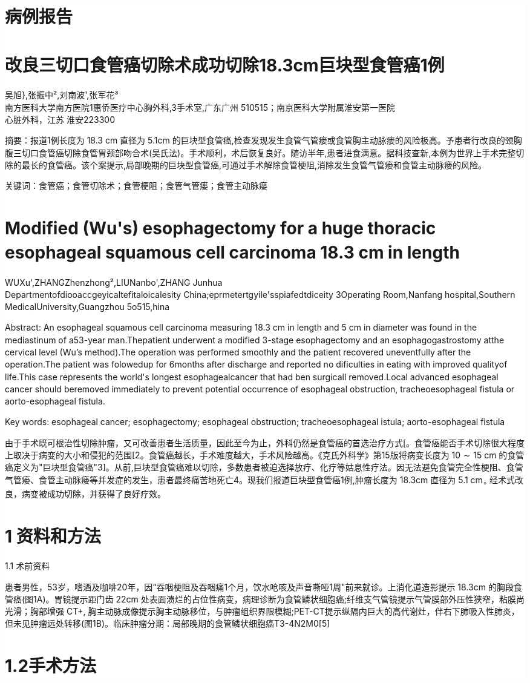 # 病例报告

# 改良三切口食管癌切除术成功切除18.3cm巨块型食管癌1例

吴旭},张振中²,刘南波',张军花³  
南方医科大学南方医院1惠侨医疗中心胸外科,3手术室,广东广州 510515；南京医科大学附属淮安第一医院  
心脏外科，江苏 淮安223300

摘要：报道1例长度为 $1 8 . 3 \ \mathrm { c m }$ 直径为 $5 . 1 \mathrm { c m }$ 的巨块型食管癌,检查发现发生食管气管瘘或食管胸主动脉瘘的风险极高。予患者行改良的颈胸腹三切口食管癌切除食管胃颈部吻合术(吴氏法)。手术顺利，术后恢复良好。随访半年,患者进食满意。据科技查新,本例为世界上手术完整切除的最长的食管癌。该个案提示,局部晚期的巨块型食管癌,可通过手术解除食管梗阻,消除发生食管气管瘘和食管主动脉瘘的风险。

关键词：食管癌；食管切除术；食管梗阻；食管气管瘘；食管主动脉瘘

# Modified (Wu's) esophagectomy for a huge thoracic esophageal squamous cell carcinoma $\mathbf { 1 8 . 3 ~ c m }$ in length

WUXu',ZHANGZhenzhong²,LIUNanbo',ZHANG Junhua   
Departmentofdiooaccgeyicaltefitaloicalesity China;eprmetertgyile'sspiafedtdiceity 3Operating Room,Nanfang hospital,Southern MedicalUniversity,Guangzhou 5o515,hina

Abstract: An esophageal squamous cell carcinoma measuring $1 8 . 3 ~ \mathrm { c m }$ in length and $5 \ \mathrm { c m }$ in diameter was found in the mediastinum of a53-year man.Thepatient underwent a modified 3-stage esophagectomy and an esophagogastrostomy atthe cervical level (Wu’s method).The operation was performed smoothly and the patient recovered uneventfully after the operation.The patient was folowedup for 6months after discharge and reported no dificulties in eating with improved qualityof life.This case represents the world's longest esophagealcancer that had ben surgicall removed.Local advanced esophageal cancer should beremoved immediately to prevent potential occurrence of esophageal obstruction, tracheoesophageal fistula or aorto-esophageal fistula.

Key words: esophageal cancer; esophagectomy; esophageal obstruction; tracheoesophageal istula; aorto-esophageal fistula

由于手术既可根治性切除肿瘤，又可改善患者生活质量，因此至今为止，外科仍然是食管癌的首选治疗方式[。食管癌能否手术切除很大程度上取决于病变的大小和侵犯的范围[2。食管癌越长，手术难度越大，手术风险越高。《克氏外科学》第15版将病变长度为 $1 0 { \sim } 1 5 ~ \mathrm { c m }$ 的食管癌定义为"巨块型食管癌"3]。从前,巨块型食管癌难以切除，多数患者被迫选择放疗、化疗等姑息性疗法。因无法避免食管完全性梗阻、食管气管瘘、食管主动脉瘘等并发症的发生，患者最终痛苦地死亡4。现我们报道巨块型食管癌1例,肿瘤长度为 $1 8 . 3 \mathrm { c m }$ 直径为 $5 . 1 \ \mathrm { c m } _ { \circ }$ 经术式改良，病变被成功切除，并获得了良好疗效。

# 1 资料和方法

1.1 术前资料

患者男性，53岁，嗜酒及咖啡20年，因“吞咽梗阻及吞咽痛1个月，饮水呛咳及声音嘶哑1周"前来就诊。上消化道造影提示 $1 8 . 3 \mathrm { c m }$ 的胸段食管癌(图1A)。胃镜提示距门齿 $2 2 \mathrm { c m }$ 处表面溃烂的占位性病变，病理诊断为食管鳞状细胞癌;纤维支气管镜提示气管膜部外压性狭窄，粘膜尚光滑；胸部增强 $\mathrm { C T + } ,$ 胸主动脉成像提示胸主动脉移位，与肿瘤组织界限模糊;PET-CT提示纵隔内巨大的高代谢灶，伴右下肺吸入性肺炎，但未见肿瘤远处转移(图1B)。临床肿瘤分期：局部晚期的食管鳞状细胞癌T3-4N2M0[5]

# 1.2手术方法
